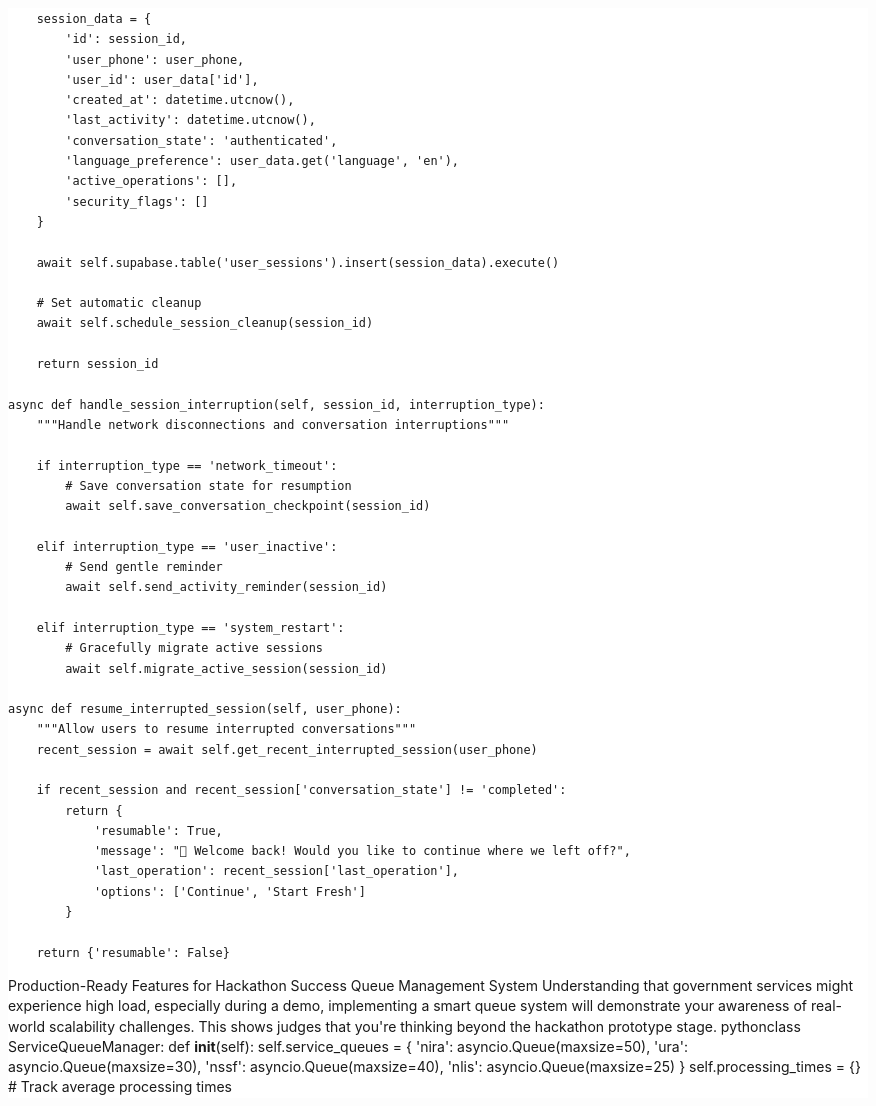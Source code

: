        session_data = {
            'id': session_id,
            'user_phone': user_phone,
            'user_id': user_data['id'],
            'created_at': datetime.utcnow(),
            'last_activity': datetime.utcnow(),
            'conversation_state': 'authenticated',
            'language_preference': user_data.get('language', 'en'),
            'active_operations': [],
            'security_flags': []
        }
        
        await self.supabase.table('user_sessions').insert(session_data).execute()
        
        # Set automatic cleanup
        await self.schedule_session_cleanup(session_id)
        
        return session_id
    
    async def handle_session_interruption(self, session_id, interruption_type):
        """Handle network disconnections and conversation interruptions"""
        
        if interruption_type == 'network_timeout':
            # Save conversation state for resumption
            await self.save_conversation_checkpoint(session_id)
            
        elif interruption_type == 'user_inactive':
            # Send gentle reminder
            await self.send_activity_reminder(session_id)
            
        elif interruption_type == 'system_restart':
            # Gracefully migrate active sessions
            await self.migrate_active_session(session_id)
    
    async def resume_interrupted_session(self, user_phone):
        """Allow users to resume interrupted conversations"""
        recent_session = await self.get_recent_interrupted_session(user_phone)
        
        if recent_session and recent_session['conversation_state'] != 'completed':
            return {
                'resumable': True,
                'message': "👋 Welcome back! Would you like to continue where we left off?",
                'last_operation': recent_session['last_operation'],
                'options': ['Continue', 'Start Fresh']
            }
        
        return {'resumable': False}

Production-Ready Features for Hackathon Success
Queue Management System
Understanding that government services might experience high load, especially during a demo, implementing a smart queue system will demonstrate your awareness of real-world scalability challenges. This shows judges that you're thinking beyond the hackathon prototype stage.
pythonclass ServiceQueueManager:
    def __init__(self):
        self.service_queues = {
            'nira': asyncio.Queue(maxsize=50),
            'ura': asyncio.Queue(maxsize=30),
            'nssf': asyncio.Queue(maxsize=40),
            'nlis': asyncio.Queue(maxsize=25)
        }
        self.processing_times = {}  # Track average processing times
        